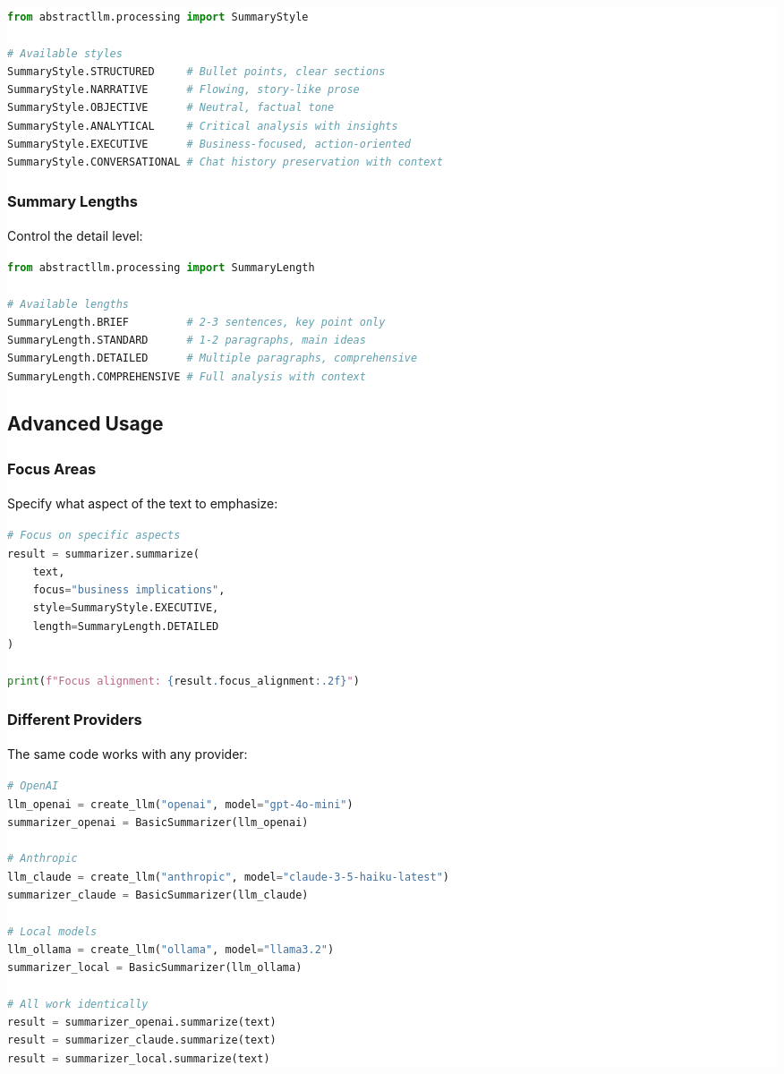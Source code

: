 ```python
from abstractllm.processing import SummaryStyle

# Available styles
SummaryStyle.STRUCTURED     # Bullet points, clear sections
SummaryStyle.NARRATIVE      # Flowing, story-like prose
SummaryStyle.OBJECTIVE      # Neutral, factual tone
SummaryStyle.ANALYTICAL     # Critical analysis with insights
SummaryStyle.EXECUTIVE      # Business-focused, action-oriented
SummaryStyle.CONVERSATIONAL # Chat history preservation with context
```

### Summary Lengths

Control the detail level:

```python
from abstractllm.processing import SummaryLength

# Available lengths
SummaryLength.BRIEF         # 2-3 sentences, key point only
SummaryLength.STANDARD      # 1-2 paragraphs, main ideas
SummaryLength.DETAILED      # Multiple paragraphs, comprehensive
SummaryLength.COMPREHENSIVE # Full analysis with context
```

## Advanced Usage

### Focus Areas

Specify what aspect of the text to emphasize:

```python
# Focus on specific aspects
result = summarizer.summarize(
    text,
    focus="business implications",
    style=SummaryStyle.EXECUTIVE,
    length=SummaryLength.DETAILED
)

print(f"Focus alignment: {result.focus_alignment:.2f}")
```

### Different Providers

The same code works with any provider:

```python
# OpenAI
llm_openai = create_llm("openai", model="gpt-4o-mini")
summarizer_openai = BasicSummarizer(llm_openai)

# Anthropic
llm_claude = create_llm("anthropic", model="claude-3-5-haiku-latest")
summarizer_claude = BasicSummarizer(llm_claude)

# Local models
llm_ollama = create_llm("ollama", model="llama3.2")
summarizer_local = BasicSummarizer(llm_ollama)

# All work identically
result = summarizer_openai.summarize(text)
result = summarizer_claude.summarize(text)
result = summarizer_local.summarize(text)
```
